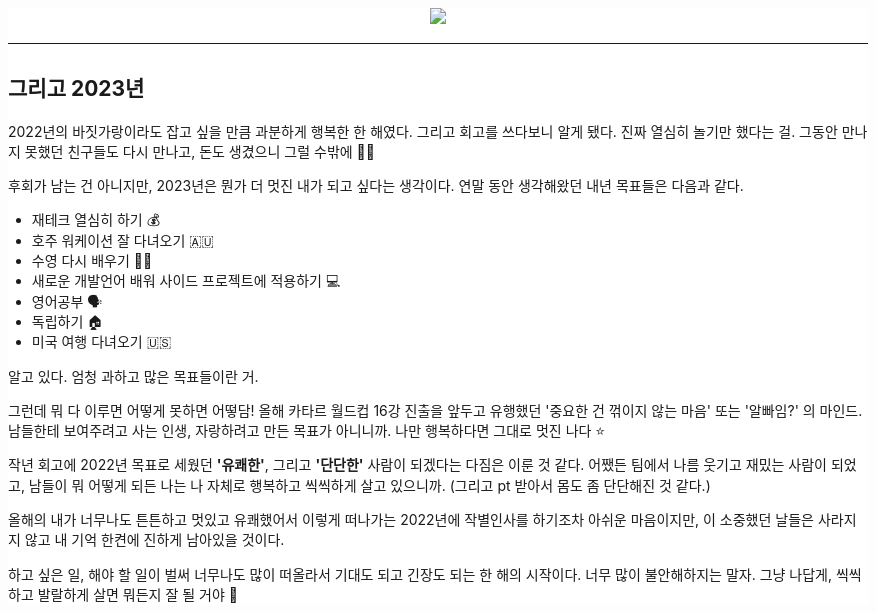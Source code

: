 <figure style="text-align: center;">
  <img src="15.jpg" />
</figure>

---

## 그리고 2023년

2022년의 바짓가랑이라도 잡고 싶을 만큼 과분하게 행복한 한 해였다. 그리고 회고를 쓰다보니 알게 됐다. 진짜 열심히 놀기만 했다는 걸. 그동안 만나지 못했던 친구들도 다시 만나고, 돈도 생겼으니 그럴 수밖에 🤷‍♀️

후회가 남는 건 아니지만, 2023년은 뭔가 더 멋진 내가 되고 싶다는 생각이다. 연말 동안 생각해왔던 내년 목표들은 다음과 같다.

- 재테크 열심히 하기 💰
- 호주 워케이션 잘 다녀오기 🇦🇺
- 수영 다시 배우기 🏊‍♀️
- 새로운 개발언어 배워 사이드 프로젝트에 적용하기 💻
- 영어공부 🗣
- 독립하기 🏠
- 미국 여행 다녀오기 🇺🇸

알고 있다. 엄청 과하고 많은 목표들이란 거.

그런데 뭐 다 이루면 어떻게 못하면 어떻담! 올해 카타르 월드컵 16강 진출을 앞두고 유행했던 '중요한 건 꺾이지 않는 마음' 또는 '알빠임?' 의 마인드. 남들한테 보여주려고 사는 인생, 자랑하려고 만든 목표가 아니니까. 나만 행복하다면 그대로 멋진 나다 ⭐️

작년 회고에 2022년 목표로 세웠던 **'유쾌한'**, 그리고 **'단단한'** 사람이 되겠다는 다짐은 이룬 것 같다. 어쨌든 팀에서 나름 웃기고 재밌는 사람이 되었고, 남들이 뭐 어떻게 되든 나는 나 자체로 행복하고 씩씩하게 살고 있으니까. (그리고 pt 받아서 몸도 좀 단단해진 것 같다.)

올해의 내가 너무나도 튼튼하고 멋있고 유쾌했어서 이렇게 떠나가는 2022년에 작별인사를 하기조차 아쉬운 마음이지만, 이 소중했던 날들은 사라지지 않고 내 기억 한켠에 진하게 남아있을 것이다.

하고 싶은 일, 해야 할 일이 벌써 너무나도 많이 떠올라서 기대도 되고 긴장도 되는 한 해의 시작이다. 너무 많이 불안해하지는 말자. 그냥 나답게, 씩씩하고 발랄하게 살면 뭐든지 잘 될 거야 🥰
